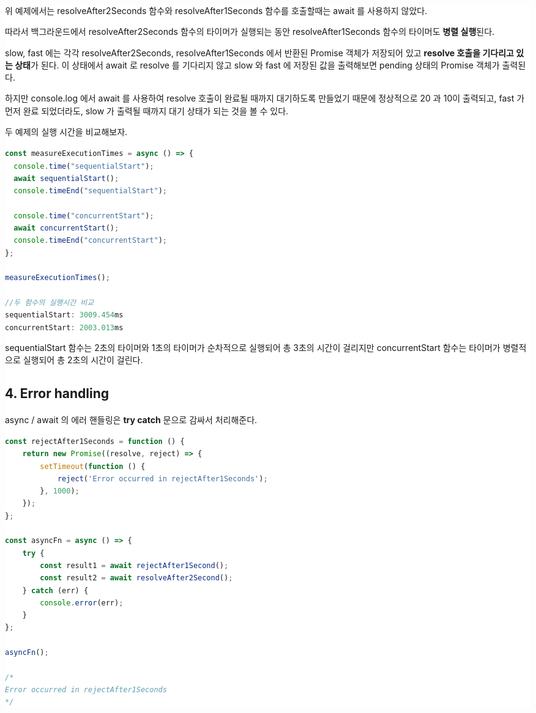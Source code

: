 위 예제에서는 resolveAfter2Seconds 함수와 resolveAfter1Seconds 함수를 호출할때는 await 를 사용하지 않았다.

따라서 백그라운드에서 resolveAfter2Seconds 함수의 타이머가 실행되는 동안 resolveAfter1Seconds 함수의 타이머도 **병렬 실행**된다.

slow, fast 에는 각각 resolveAfter2Seconds, resolveAfter1Seconds 에서 반환된 Promise 객체가 저장되어 있고 **resolve 호출을 기다리고 있는 상태**가 된다. 이 상태에서 await 로 resolve 를 기다리지 않고 slow 와 fast 에 저장된 값을 출력해보면 pending 상태의 Promise 객체가 출력된다.

하지만 console.log 에서 await 를 사용하여 resolve 호출이 완료될 때까지 대기하도록 만들었기 때문에 정상적으로 20 과 10이 출력되고, fast 가 먼저 완료 되었더라도, slow 가 출력될 때까지 대기 상태가 되는 것을 볼 수 있다.

두 예제의 실행 시간을 비교해보자.

```javascript
const measureExecutionTimes = async () => {
  console.time("sequentialStart");
  await sequentialStart();
  console.timeEnd("sequentialStart");

  console.time("concurrentStart");
  await concurrentStart();
  console.timeEnd("concurrentStart");
};

measureExecutionTimes();

//두 함수의 실행시간 비교
sequentialStart: 3009.454ms
concurrentStart: 2003.013ms
```

sequentialStart 함수는 2초의 타이머와 1초의 타이머가 순차적으로 실행되어 총 3초의 시간이 걸리지만 concurrentStart 함수는 타이머가 병렬적으로 실행되어 총 2초의 시간이 걸린다.

## 4. Error handling

async / await 의 에러 핸들링은 **try catch** 문으로 감싸서 처리해준다.

```javascript
const rejectAfter1Seconds = function () {
    return new Promise((resolve, reject) => {
        setTimeout(function () {
            reject('Error occurred in rejectAfter1Seconds');
        }, 1000);
    });
};

const asyncFn = async () => {
    try {
        const result1 = await rejectAfter1Second();
        const result2 = await resolveAfter2Second();
    } catch (err) {
        console.error(err);
    }
};

asyncFn();

/*
Error occurred in rejectAfter1Seconds
*/
```

